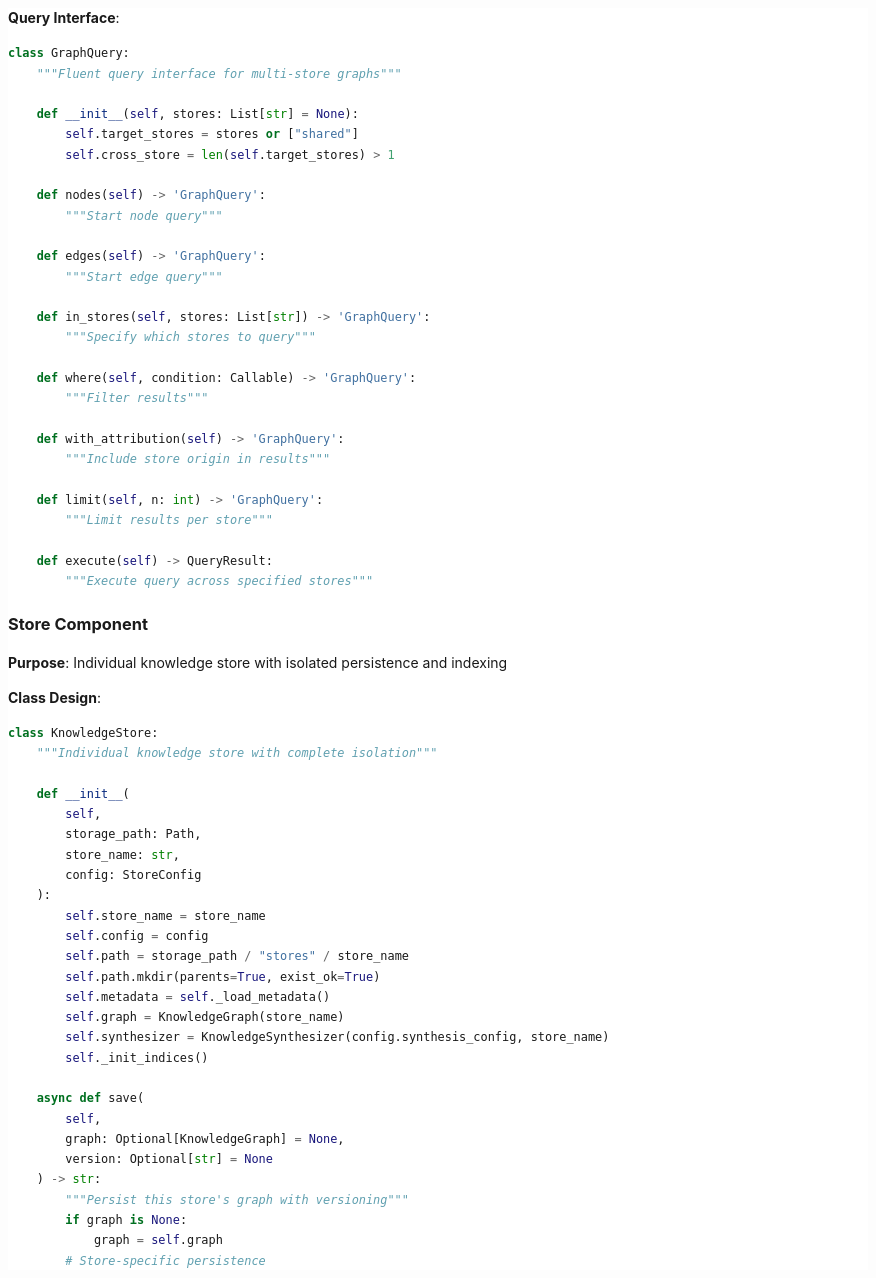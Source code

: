 **Query Interface**:
```python
class GraphQuery:
    """Fluent query interface for multi-store graphs"""

    def __init__(self, stores: List[str] = None):
        self.target_stores = stores or ["shared"]
        self.cross_store = len(self.target_stores) > 1

    def nodes(self) -> 'GraphQuery':
        """Start node query"""

    def edges(self) -> 'GraphQuery':
        """Start edge query"""

    def in_stores(self, stores: List[str]) -> 'GraphQuery':
        """Specify which stores to query"""

    def where(self, condition: Callable) -> 'GraphQuery':
        """Filter results"""

    def with_attribution(self) -> 'GraphQuery':
        """Include store origin in results"""

    def limit(self, n: int) -> 'GraphQuery':
        """Limit results per store"""

    def execute(self) -> QueryResult:
        """Execute query across specified stores"""
```

### Store Component

**Purpose**: Individual knowledge store with isolated persistence and indexing

**Class Design**:
```python
class KnowledgeStore:
    """Individual knowledge store with complete isolation"""

    def __init__(
        self,
        storage_path: Path,
        store_name: str,
        config: StoreConfig
    ):
        self.store_name = store_name
        self.config = config
        self.path = storage_path / "stores" / store_name
        self.path.mkdir(parents=True, exist_ok=True)
        self.metadata = self._load_metadata()
        self.graph = KnowledgeGraph(store_name)
        self.synthesizer = KnowledgeSynthesizer(config.synthesis_config, store_name)
        self._init_indices()

    async def save(
        self,
        graph: Optional[KnowledgeGraph] = None,
        version: Optional[str] = None
    ) -> str:
        """Persist this store's graph with versioning"""
        if graph is None:
            graph = self.graph
        # Store-specific persistence

```